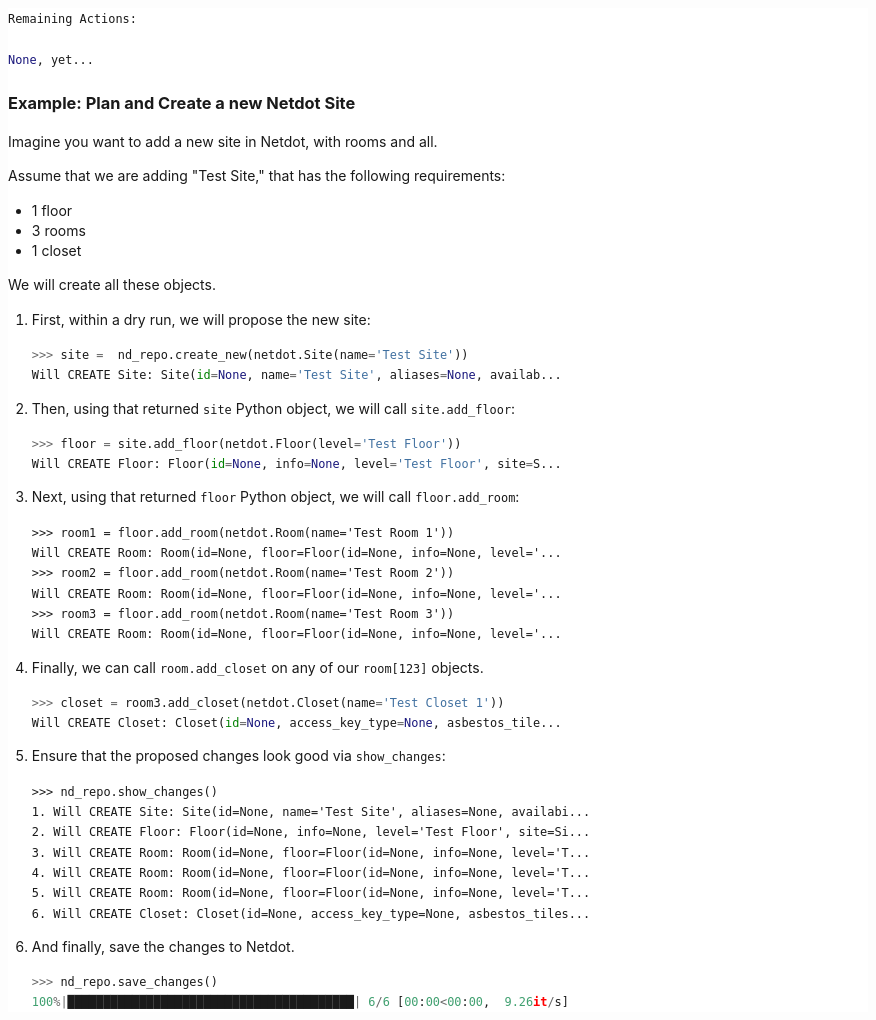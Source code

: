 ```python
Remaining Actions:

None, yet...

```
### Example: Plan and Create a new Netdot Site

Imagine you want to add a new site in Netdot, with rooms and all.

Assume that we are adding "Test Site," that has the following requirements:
- 1 floor 
- 3 rooms 
- 1 closet

We will create all these objects. 

1. First, within a dry run, we will propose the new site:
    ```python
    >>> site =  nd_repo.create_new(netdot.Site(name='Test Site'))
    Will CREATE Site: Site(id=None, name='Test Site', aliases=None, availab...
    ```
2. Then, using that returned `site` Python object, we will call `site.add_floor`:
    ```python
    >>> floor = site.add_floor(netdot.Floor(level='Test Floor'))
    Will CREATE Floor: Floor(id=None, info=None, level='Test Floor', site=S...
    ```
3. Next, using that returned `floor` Python object, we will call `floor.add_room`:
    ```
    >>> room1 = floor.add_room(netdot.Room(name='Test Room 1'))
    Will CREATE Room: Room(id=None, floor=Floor(id=None, info=None, level='...
    >>> room2 = floor.add_room(netdot.Room(name='Test Room 2'))
    Will CREATE Room: Room(id=None, floor=Floor(id=None, info=None, level='...
    >>> room3 = floor.add_room(netdot.Room(name='Test Room 3'))
    Will CREATE Room: Room(id=None, floor=Floor(id=None, info=None, level='...
    ```
4. Finally, we can call `room.add_closet` on any of our `room[123]` objects.
    ```python
    >>> closet = room3.add_closet(netdot.Closet(name='Test Closet 1'))
    Will CREATE Closet: Closet(id=None, access_key_type=None, asbestos_tile...
    ```
5. Ensure that the proposed changes look good via `show_changes`:
    ```
    >>> nd_repo.show_changes()
    1. Will CREATE Site: Site(id=None, name='Test Site', aliases=None, availabi...
    2. Will CREATE Floor: Floor(id=None, info=None, level='Test Floor', site=Si...
    3. Will CREATE Room: Room(id=None, floor=Floor(id=None, info=None, level='T...
    4. Will CREATE Room: Room(id=None, floor=Floor(id=None, info=None, level='T...
    5. Will CREATE Room: Room(id=None, floor=Floor(id=None, info=None, level='T...
    6. Will CREATE Closet: Closet(id=None, access_key_type=None, asbestos_tiles...
    ```
6. And finally, save the changes to Netdot.
    ```python
    >>> nd_repo.save_changes()
    100%|████████████████████████████████████████| 6/6 [00:00<00:00,  9.26it/s]
    ```
